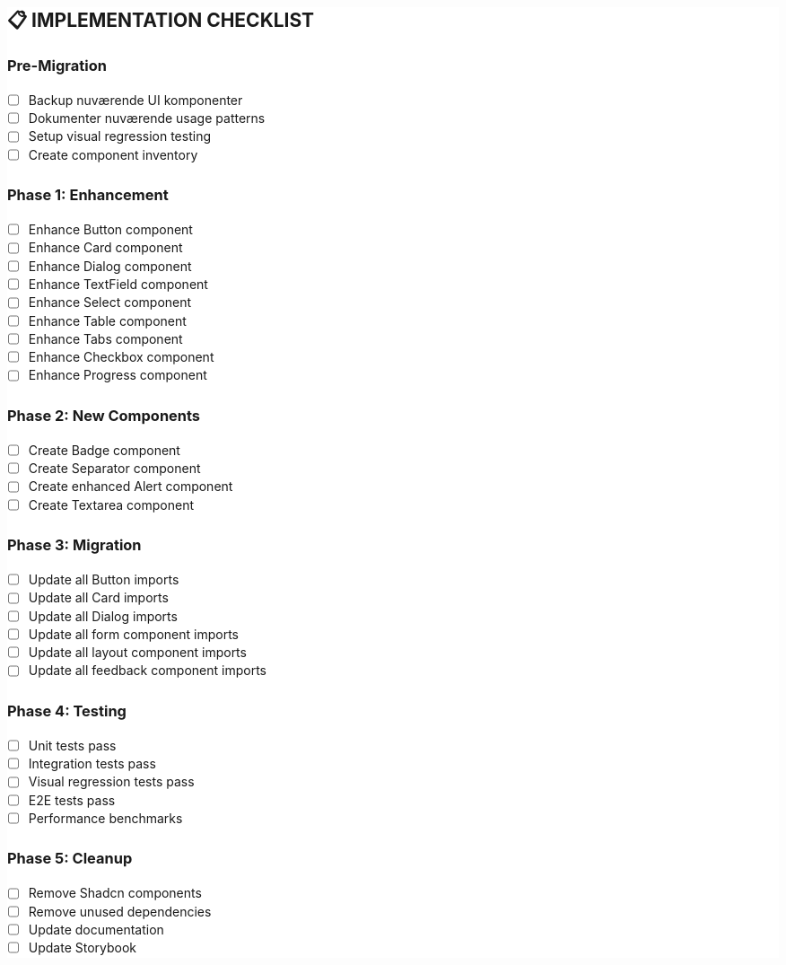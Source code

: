 ## 📋 IMPLEMENTATION CHECKLIST

### Pre-Migration

- [ ] Backup nuværende UI komponenter
- [ ] Dokumenter nuværende usage patterns
- [ ] Setup visual regression testing
- [ ] Create component inventory

### Phase 1: Enhancement

- [ ] Enhance Button component
- [ ] Enhance Card component
- [ ] Enhance Dialog component
- [ ] Enhance TextField component
- [ ] Enhance Select component
- [ ] Enhance Table component
- [ ] Enhance Tabs component
- [ ] Enhance Checkbox component
- [ ] Enhance Progress component

### Phase 2: New Components

- [ ] Create Badge component
- [ ] Create Separator component
- [ ] Create enhanced Alert component
- [ ] Create Textarea component

### Phase 3: Migration

- [ ] Update all Button imports
- [ ] Update all Card imports
- [ ] Update all Dialog imports
- [ ] Update all form component imports
- [ ] Update all layout component imports
- [ ] Update all feedback component imports

### Phase 4: Testing

- [ ] Unit tests pass
- [ ] Integration tests pass
- [ ] Visual regression tests pass
- [ ] E2E tests pass
- [ ] Performance benchmarks

### Phase 5: Cleanup

- [ ] Remove Shadcn components
- [ ] Remove unused dependencies
- [ ] Update documentation
- [ ] Update Storybook
